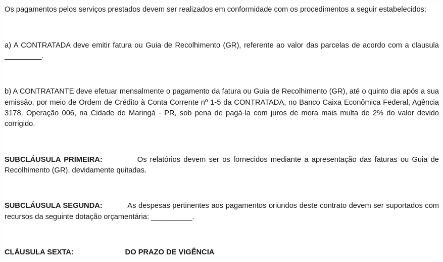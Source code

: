 <p class=MsoNormal style='text-align:justify'><span style='font-size:11.0pt;
font-family:Arial;layout-grid-mode:line;mso-bidi-font-weight:bold'>Os
pagamentos pelos serviços prestados devem ser realizados em conformidade com os
procedimentos a seguir estabelecidos:<o:p></o:p></span></p>

<p class=MsoNormal style='text-align:justify'><span style='font-size:11.0pt;
font-family:Arial;layout-grid-mode:line;mso-bidi-font-weight:bold'><o:p>&nbsp;</o:p></span></p>

<p class=MsoNormal style='text-align:justify'><span style='font-size:11.0pt;
font-family:Arial;layout-grid-mode:line;mso-bidi-font-weight:bold'>a) </span><span
style='font-size:11.0pt;font-family:Arial;layout-grid-mode:line'>A CONTRATADA deve
emitir fatura ou Guia de Recolhimento (GR), referente ao valor das parcelas de
acordo com a clausula _________.<o:p></o:p></span></p>

<p class=MsoNormal style='text-align:justify'><span style='font-size:11.0pt;
font-family:Arial;layout-grid-mode:line'><o:p>&nbsp;</o:p></span></p>

<p class=MsoNormal style='text-align:justify'><span style='font-size:11.0pt;
font-family:Arial;layout-grid-mode:line;mso-bidi-font-weight:bold'>b) A</span><span
style='font-size:11.0pt;font-family:Arial;layout-grid-mode:line'> CONTRATANTE deve
efetuar mensalmente o pagamento da fatura ou Guia de Recolhimento (GR), até o
quinto dia após a sua emissão, por meio de Ordem de Crédito à Conta Corrente nº
1-5 da CONTRATADA, no Banco Caixa Econômica Federal, Agência 3178, Operação
006, na Cidade de Maringá - PR, sob pena de pagá-la com juros de mora mais
multa de 2% do valor devido corrigido. <o:p></o:p></span></p>

<p class=MsoNormal style='text-align:justify'><b><span style='font-size:11.0pt;
font-family:Arial;layout-grid-mode:line'><o:p>&nbsp;</o:p></span></b></p>

<p class=MsoNormal style='text-align:justify'><b><span style='font-size:11.0pt;
font-family:Arial;layout-grid-mode:line'>SUBCLÁUSULA PRIMEIRA:</span></b><span
style='font-size:11.0pt;font-family:Arial;layout-grid-mode:line'> <span
style='mso-tab-count:1'>          </span></span><span style='font-size:11.0pt;
font-family:Arial'>Os relatórios devem ser os fornecidos mediante a
apresentação das faturas ou Guia de Recolhimento (GR), devidamente quitadas.<span
style='layout-grid-mode:line'><o:p></o:p></span></span></p>

<p class=MsoNormal style='text-align:justify'><b style='mso-bidi-font-weight:
normal'><span style='font-size:11.0pt;font-family:Arial;layout-grid-mode:line'><o:p>&nbsp;</o:p></span></b></p>

<p class=MsoNormal style='text-align:justify'><b><span style='font-size:11.0pt;
font-family:Arial;layout-grid-mode:line'>SUBCLÁUSULA SEGUNDA:</span></b><span
style='font-size:11.0pt;font-family:Arial;layout-grid-mode:line'> <span
style='mso-tab-count:1'>          </span>As despesas pertinentes aos pagamentos
oriundos deste contrato devem ser suportados com recursos da seguinte dotação
orçamentária: __________.<o:p></o:p></span></p>

<p class=MsoNormal style='text-align:justify'><b style='mso-bidi-font-weight:
normal'><span style='font-size:11.0pt;font-family:Arial;layout-grid-mode:line'><o:p>&nbsp;</o:p></span></b></p>

<p class=MsoNormal style='text-align:justify'><b style='mso-bidi-font-weight:
normal'><span style='font-size:11.0pt;font-family:Arial;layout-grid-mode:line'>CLÁUSULA
SEXTA:</span></b><span style='font-size:11.0pt;font-family:Arial;layout-grid-mode:
line'> <span style='mso-tab-count:2'>                        </span><b>DO PRAZO
DE VIGÊNCIA<o:p></o:p></b></span></p>
